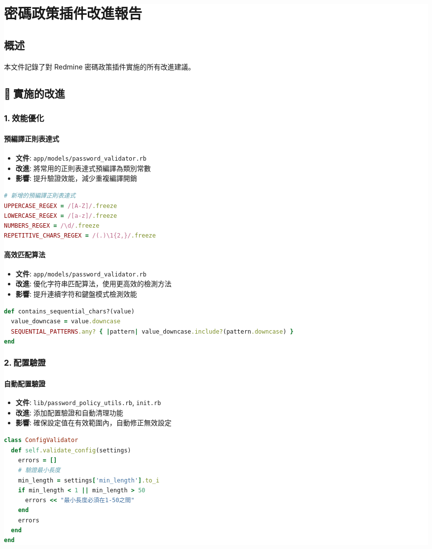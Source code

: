 # 密碼政策插件改進報告

## 概述

本文件記錄了對 Redmine 密碼政策插件實施的所有改進建議。

## 🚀 實施的改進

### 1. 效能優化

#### 預編譯正則表達式
- **文件**: `app/models/password_validator.rb`
- **改進**: 將常用的正則表達式預編譯為類別常數
- **影響**: 提升驗證效能，減少重複編譯開銷

```ruby
# 新增的預編譯正則表達式
UPPERCASE_REGEX = /[A-Z]/.freeze
LOWERCASE_REGEX = /[a-z]/.freeze
NUMBERS_REGEX = /\d/.freeze
REPETITIVE_CHARS_REGEX = /(.)\1{2,}/.freeze
```

#### 高效匹配算法
- **文件**: `app/models/password_validator.rb`
- **改進**: 優化字符串匹配算法，使用更高效的檢測方法
- **影響**: 提升連續字符和鍵盤模式檢測效能

```ruby
def contains_sequential_chars?(value)
  value_downcase = value.downcase
  SEQUENTIAL_PATTERNS.any? { |pattern| value_downcase.include?(pattern.downcase) }
end
```

### 2. 配置驗證

#### 自動配置驗證
- **文件**: `lib/password_policy_utils.rb`, `init.rb`
- **改進**: 添加配置驗證和自動清理功能
- **影響**: 確保設定值在有效範圍內，自動修正無效設定

```ruby
class ConfigValidator
  def self.validate_config(settings)
    errors = []
    # 驗證最小長度
    min_length = settings['min_length'].to_i
    if min_length < 1 || min_length > 50
      errors << "最小長度必須在1-50之間"
    end
    errors
  end
end
```
